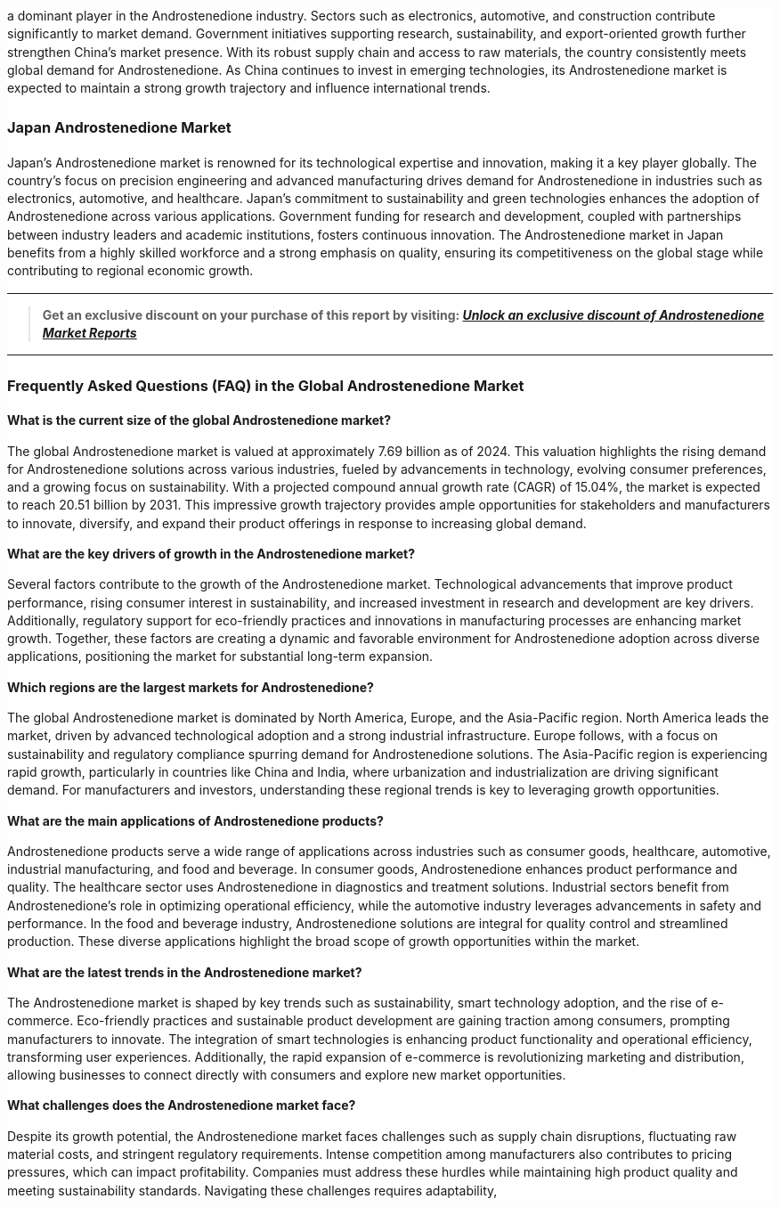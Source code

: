 a dominant player in the Androstenedione industry. Sectors such as electronics, automotive, and construction contribute significantly to market demand. Government initiatives supporting research, sustainability, and export-oriented growth further strengthen China&rsquo;s market presence. With its robust supply chain and access to raw materials, the country consistently meets global demand for Androstenedione. As China continues to invest in emerging technologies, its Androstenedione market is expected to maintain a strong growth trajectory and influence international trends.</p><h3>Japan Androstenedione Market</h3><p>Japan&rsquo;s Androstenedione market is renowned for its technological expertise and innovation, making it a key player globally. The country&rsquo;s focus on precision engineering and advanced manufacturing drives demand for Androstenedione in industries such as electronics, automotive, and healthcare. Japan&rsquo;s commitment to sustainability and green technologies enhances the adoption of Androstenedione across various applications. Government funding for research and development, coupled with partnerships between industry leaders and academic institutions, fosters continuous innovation. The Androstenedione market in Japan benefits from a highly skilled workforce and a strong emphasis on quality, ensuring its competitiveness on the global stage while contributing to regional economic growth.</p><hr /><blockquote><p><strong>Get an exclusive discount on your purchase of this report by visiting: <em><a href="://marketresearchpulse.com/ask-for-discount/104879?utm_source=Github&amp;utm_medium=0116">Unlock an exclusive discount of Androstenedione Market Reports</a></em>&nbsp;</strong></p></blockquote><hr /><h3>Frequently Asked Questions (FAQ) in the Global Androstenedione Market</h3><p><strong>What is the current size of the global Androstenedione market?</strong></p><p>The global Androstenedione market is valued at approximately 7.69 billion as of 2024. This valuation highlights the rising demand for Androstenedione solutions across various industries, fueled by advancements in technology, evolving consumer preferences, and a growing focus on sustainability. With a projected compound annual growth rate (CAGR) of 15.04%, the market is expected to reach 20.51 billion by 2031. This impressive growth trajectory provides ample opportunities for stakeholders and manufacturers to innovate, diversify, and expand their product offerings in response to increasing global demand.</p><p><strong>What are the key drivers of growth in the Androstenedione market?</strong></p><p>Several factors contribute to the growth of the Androstenedione market. Technological advancements that improve product performance, rising consumer interest in sustainability, and increased investment in research and development are key drivers. Additionally, regulatory support for eco-friendly practices and innovations in manufacturing processes are enhancing market growth. Together, these factors are creating a dynamic and favorable environment for Androstenedione adoption across diverse applications, positioning the market for substantial long-term expansion.</p><p><strong>Which regions are the largest markets for Androstenedione?</strong></p><p>The global Androstenedione market is dominated by North America, Europe, and the Asia-Pacific region. North America leads the market, driven by advanced technological adoption and a strong industrial infrastructure. Europe follows, with a focus on sustainability and regulatory compliance spurring demand for Androstenedione solutions. The Asia-Pacific region is experiencing rapid growth, particularly in countries like China and India, where urbanization and industrialization are driving significant demand. For manufacturers and investors, understanding these regional trends is key to leveraging growth opportunities.</p><p><strong>What are the main applications of Androstenedione products?</strong></p><p>Androstenedione products serve a wide range of applications across industries such as consumer goods, healthcare, automotive, industrial manufacturing, and food and beverage. In consumer goods, Androstenedione enhances product performance and quality. The healthcare sector uses Androstenedione in diagnostics and treatment solutions. Industrial sectors benefit from Androstenedione&rsquo;s role in optimizing operational efficiency, while the automotive industry leverages advancements in safety and performance. In the food and beverage industry, Androstenedione solutions are integral for quality control and streamlined production. These diverse applications highlight the broad scope of growth opportunities within the market.</p><p><strong>What are the latest trends in the Androstenedione market?</strong></p><p>The Androstenedione market is shaped by key trends such as sustainability, smart technology adoption, and the rise of e-commerce. Eco-friendly practices and sustainable product development are gaining traction among consumers, prompting manufacturers to innovate. The integration of smart technologies is enhancing product functionality and operational efficiency, transforming user experiences. Additionally, the rapid expansion of e-commerce is revolutionizing marketing and distribution, allowing businesses to connect directly with consumers and explore new market opportunities.</p><p><strong>What challenges does the Androstenedione market face?</strong></p><p>Despite its growth potential, the Androstenedione market faces challenges such as supply chain disruptions, fluctuating raw material costs, and stringent regulatory requirements. Intense competition among manufacturers also contributes to pricing pressures, which can impact profitability. Companies must address these hurdles while maintaining high product quality and meeting sustainability standards. Navigating these challenges requires adaptability,